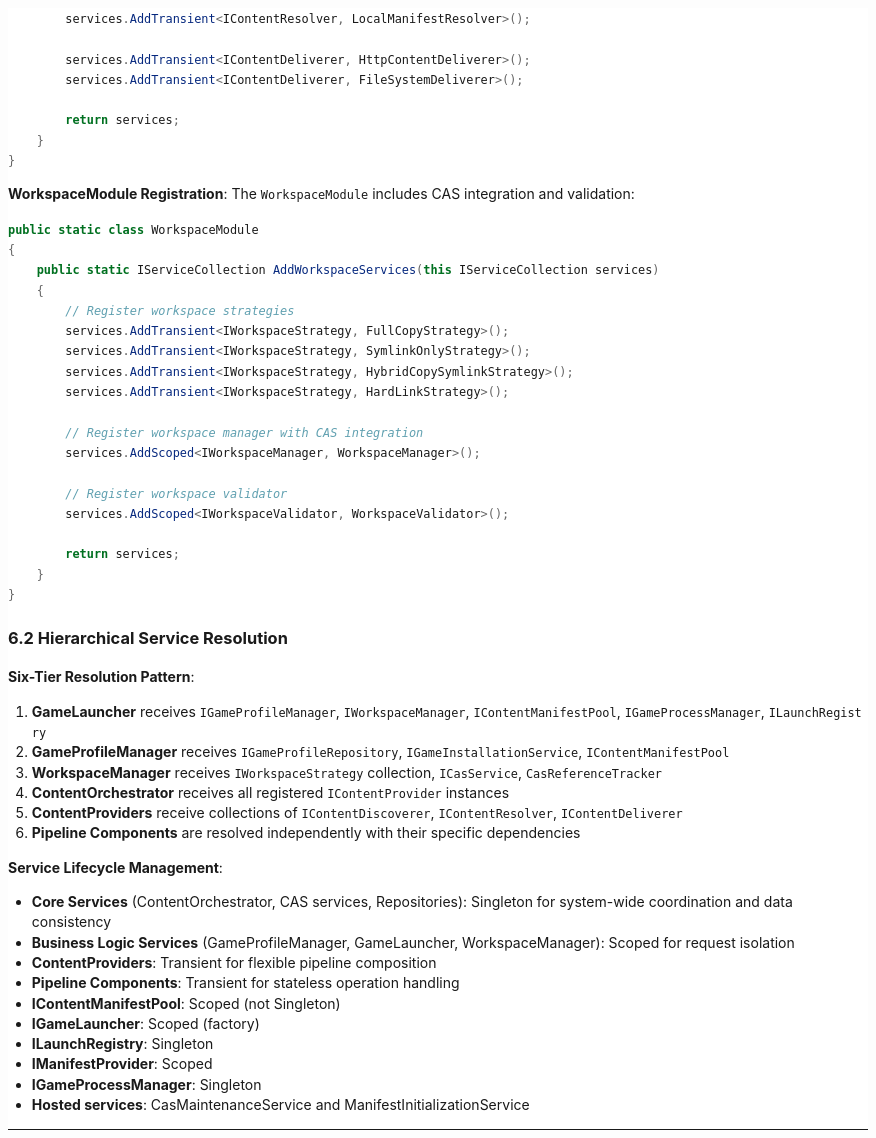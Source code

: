 ```csharp
        services.AddTransient<IContentResolver, LocalManifestResolver>();

        services.AddTransient<IContentDeliverer, HttpContentDeliverer>();
        services.AddTransient<IContentDeliverer, FileSystemDeliverer>();

        return services;
    }
}
```

**WorkspaceModule Registration**:
The `WorkspaceModule` includes CAS integration and validation:

```csharp
public static class WorkspaceModule
{
    public static IServiceCollection AddWorkspaceServices(this IServiceCollection services)
    {
        // Register workspace strategies
        services.AddTransient<IWorkspaceStrategy, FullCopyStrategy>();
        services.AddTransient<IWorkspaceStrategy, SymlinkOnlyStrategy>();
        services.AddTransient<IWorkspaceStrategy, HybridCopySymlinkStrategy>();
        services.AddTransient<IWorkspaceStrategy, HardLinkStrategy>();

        // Register workspace manager with CAS integration
        services.AddScoped<IWorkspaceManager, WorkspaceManager>();
        
        // Register workspace validator
        services.AddScoped<IWorkspaceValidator, WorkspaceValidator>();

        return services;
    }
}
```

### 6.2 Hierarchical Service Resolution

**Six-Tier Resolution Pattern**:

1. **GameLauncher** receives `IGameProfileManager`, `IWorkspaceManager`, `IContentManifestPool`, `IGameProcessManager`, `ILaunchRegistry`
2. **GameProfileManager** receives `IGameProfileRepository`, `IGameInstallationService`, `IContentManifestPool`
3. **WorkspaceManager** receives `IWorkspaceStrategy` collection, `ICasService`, `CasReferenceTracker`
4. **ContentOrchestrator** receives all registered `IContentProvider` instances
5. **ContentProviders** receive collections of `IContentDiscoverer`, `IContentResolver`, `IContentDeliverer`
6. **Pipeline Components** are resolved independently with their specific dependencies

**Service Lifecycle Management**:

- **Core Services** (ContentOrchestrator, CAS services, Repositories): Singleton for system-wide coordination and data consistency
- **Business Logic Services** (GameProfileManager, GameLauncher, WorkspaceManager): Scoped for request isolation
- **ContentProviders**: Transient for flexible pipeline composition
- **Pipeline Components**: Transient for stateless operation handling
- **IContentManifestPool**: Scoped (not Singleton)
- **IGameLauncher**: Scoped (factory)
- **ILaunchRegistry**: Singleton
- **IManifestProvider**: Scoped
- **IGameProcessManager**: Singleton
- **Hosted services**: CasMaintenanceService and ManifestInitializationService

---